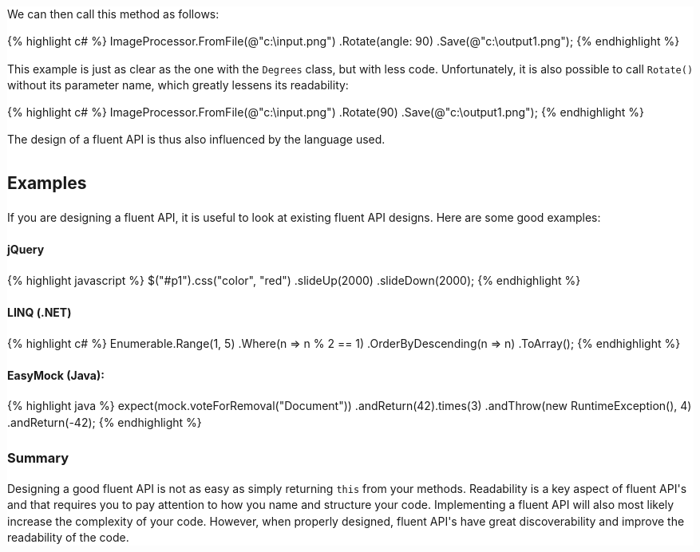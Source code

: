 We can then call this method as follows:

{% highlight c# %}
ImageProcessor.FromFile(@"c:\input.png")
              .Rotate(angle: 90)
              .Save(@"c:\output1.png");
{% endhighlight %}

This example is just as clear as the one with the `Degrees` class, but with less code. Unfortunately, it is also possible to call `Rotate()` without its parameter name, which greatly lessens its readability:

{% highlight c# %}
ImageProcessor.FromFile(@"c:\input.png")
              .Rotate(90)
              .Save(@"c:\output1.png");
{% endhighlight %}

The design of a fluent API is thus also influenced by the language used.

## Examples
If you are designing a fluent API, it is useful to look at existing fluent API designs. Here are some good examples:

#### jQuery

{% highlight javascript %}
$("#p1").css("color", "red")
        .slideUp(2000)
        .slideDown(2000);
{% endhighlight %}

#### LINQ (.NET)

{% highlight c# %}
Enumerable.Range(1, 5)
          .Where(n => n % 2 == 1)
          .OrderByDescending(n => n)
          .ToArray();
{% endhighlight %}

#### EasyMock (Java):

{% highlight java %}
expect(mock.voteForRemoval("Document"))
  .andReturn(42).times(3) 
  .andThrow(new RuntimeException(), 4) 
  .andReturn(-42);
{% endhighlight %}

### Summary
Designing a good fluent API is not as easy as simply returning `this` from your methods. Readability is a key aspect of fluent API's and that requires you to pay attention to how you name and structure your code. Implementing a fluent API will also most likely increase the complexity of your code. However, when properly designed, fluent API's have great discoverability and improve the readability of the code.